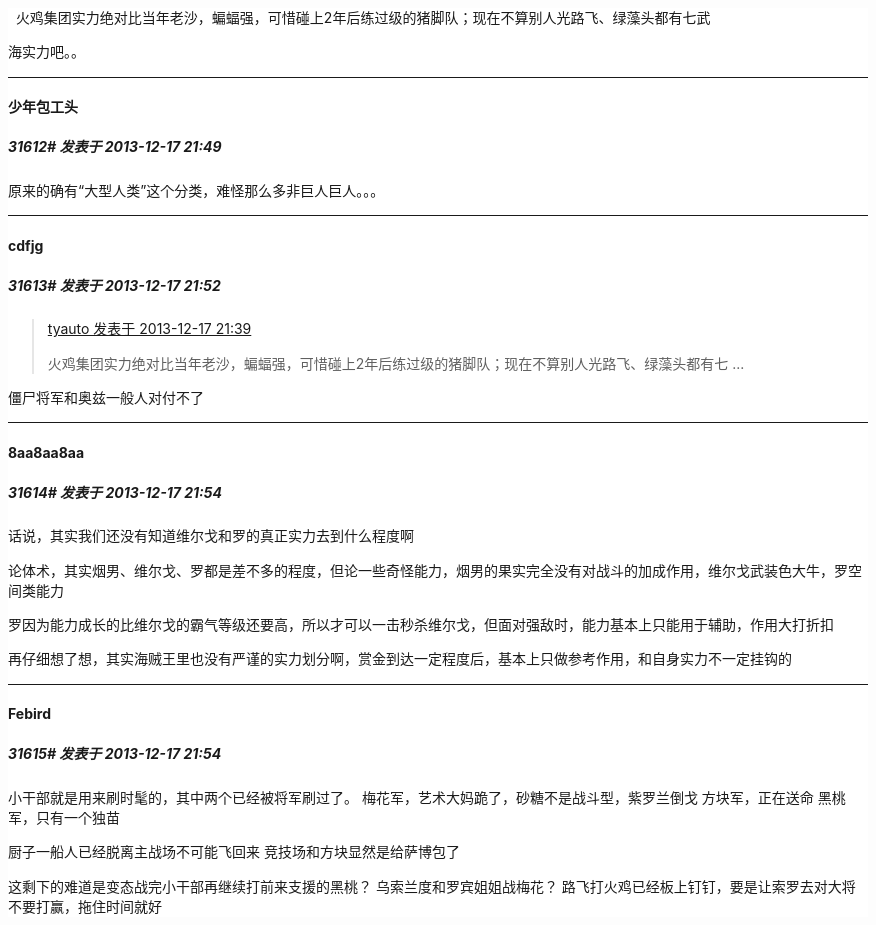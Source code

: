 
  火鸡集团实力绝对比当年老沙，蝙蝠强，可惜碰上2年后练过级的猪脚队；现在不算别人光路飞、绿藻头都有七武


海实力吧。。


*****

####  少年包工头  
##### 31612#       发表于 2013-12-17 21:49


原来的确有“大型人类”这个分类，难怪那么多非巨人巨人。。。


*****

####  cdfjg  
##### 31613#       发表于 2013-12-17 21:52


<blockquote><a href="httphttps://bbs.saraba1st.com/2b/forum.php?mod=redirect&amp;goto=findpost&amp;pid=23922574&amp;ptid=98922" target="_blank">tyauto 发表于 2013-12-17 21:39</a>

火鸡集团实力绝对比当年老沙，蝙蝠强，可惜碰上2年后练过级的猪脚队；现在不算别人光路飞、绿藻头都有七 ...</blockquote>
僵尸将军和奥兹一般人对付不了


*****

####  8aa8aa8aa  
##### 31614#       发表于 2013-12-17 21:54


话说，其实我们还没有知道维尔戈和罗的真正实力去到什么程度啊

论体术，其实烟男、维尔戈、罗都是差不多的程度，但论一些奇怪能力，烟男的果实完全没有对战斗的加成作用，维尔戈武装色大牛，罗空间类能力


罗因为能力成长的比维尔戈的霸气等级还要高，所以才可以一击秒杀维尔戈，但面对强敌时，能力基本上只能用于辅助，作用大打折扣


再仔细想了想，其实海贼王里也没有严谨的实力划分啊，赏金到达一定程度后，基本上只做参考作用，和自身实力不一定挂钩的


*****

####  Febird  
##### 31615#       发表于 2013-12-17 21:54


小干部就是用来刷时髦的，其中两个已经被将军刷过了。
梅花军，艺术大妈跪了，砂糖不是战斗型，紫罗兰倒戈
方块军，正在送命
黑桃军，只有一个独苗

厨子一船人已经脱离主战场不可能飞回来
竞技场和方块显然是给萨博包了

这剩下的难道是变态战完小干部再继续打前来支援的黑桃？
乌索兰度和罗宾姐姐战梅花？
路飞打火鸡已经板上钉钉，要是让索罗去对大将不要打赢，拖住时间就好
